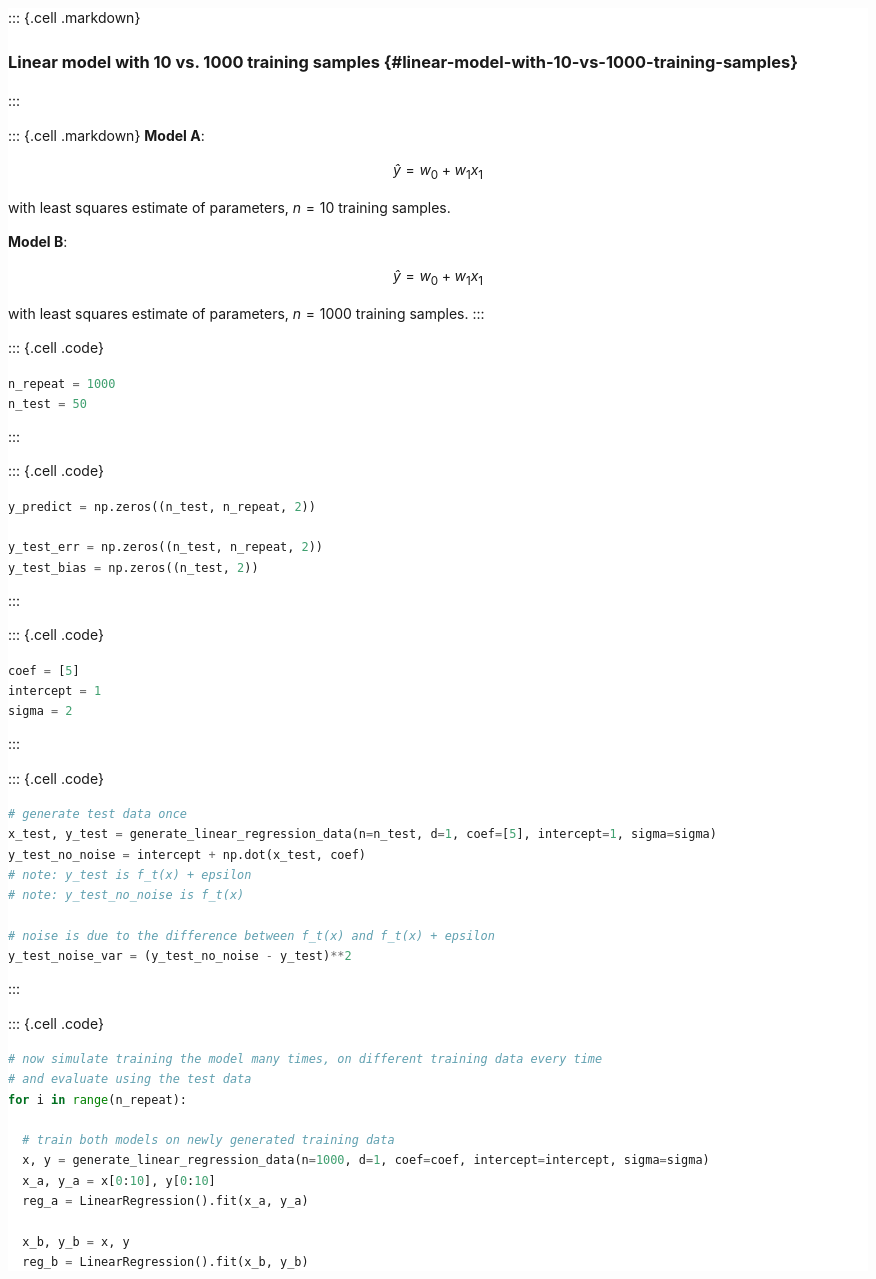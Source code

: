 ::: {.cell .markdown}
### Linear model with 10 vs. 1000 training samples {#linear-model-with-10-vs-1000-training-samples}
:::

::: {.cell .markdown}
**Model A**:

$$\hat{y} = w_0 + w_1 x_1$$

with least squares estimate of parameters, $n = 10$ training samples.

**Model B**:

$$\hat{y} = w_0 + w_1 x_1$$

with least squares estimate of parameters, $n = 1000$ training samples.
:::

::: {.cell .code}
```python
n_repeat = 1000
n_test = 50
```
:::

::: {.cell .code}
```python
y_predict = np.zeros((n_test, n_repeat, 2))

y_test_err = np.zeros((n_test, n_repeat, 2))
y_test_bias = np.zeros((n_test, 2))
```
:::

::: {.cell .code}
```python
coef = [5]
intercept = 1
sigma = 2
```
:::

::: {.cell .code}
```python
# generate test data once
x_test, y_test = generate_linear_regression_data(n=n_test, d=1, coef=[5], intercept=1, sigma=sigma)
y_test_no_noise = intercept + np.dot(x_test, coef) 
# note: y_test is f_t(x) + epsilon
# note: y_test_no_noise is f_t(x) 

# noise is due to the difference between f_t(x) and f_t(x) + epsilon
y_test_noise_var = (y_test_no_noise - y_test)**2
```
:::

::: {.cell .code}
```python
# now simulate training the model many times, on different training data every time
# and evaluate using the test data
for i in range(n_repeat):

  # train both models on newly generated training data
  x, y = generate_linear_regression_data(n=1000, d=1, coef=coef, intercept=intercept, sigma=sigma)
  x_a, y_a = x[0:10], y[0:10]
  reg_a = LinearRegression().fit(x_a, y_a)

  x_b, y_b = x, y
  reg_b = LinearRegression().fit(x_b, y_b)

```